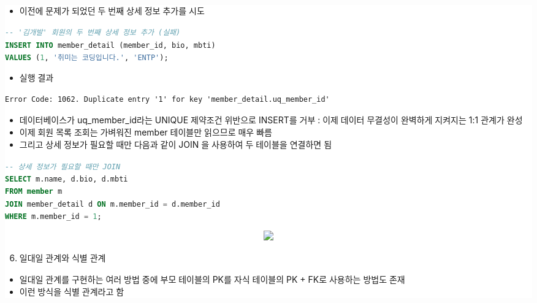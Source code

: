   - 이전에 문제가 되었던 두 번째 상세 정보 추가를 시도
```sql
-- '김개발' 회원의 두 번째 상세 정보 추가 (실패)
INSERT INTO member_detail (member_id, bio, mbti)
VALUES (1, '취미는 코딩입니다.', 'ENTP');
```

  - 실행 결과
```
Error Code: 1062. Duplicate entry '1' for key 'member_detail.uq_member_id'
```

   - 데이터베이스가 uq_member_id라는 UNIQUE 제약조건 위반으로 INSERT를 거부 : 이제 데이터 무결성이 완벽하게 지켜지는 1:1 관계가 완성
   - 이제 회원 목록 조회는 가벼워진 member 테이블만 읽으므로 매우 빠름
   - 그리고 상세 정보가 필요할 때만 다음과 같이 JOIN 을 사용하여 두 테이블을 연결하면 됨
```sql
-- 상세 정보가 필요할 때만 JOIN
SELECT m.name, d.bio, d.mbti
FROM member m
JOIN member_detail d ON m.member_id = d.member_id
WHERE m.member_id = 1;
```
<div align="center">
<img src="https://github.com/user-attachments/assets/196dad15-c390-46d2-88b0-536e0ea8487e">
</div>

6. 일대일 관계와 식별 관계
  - 일대일 관계를 구현하는 여러 방법 중에 부모 테이블의 PK를 자식 테이블의 PK + FK로 사용하는 방법도 존재
   - 이런 방식을 식별 관계라고 함
